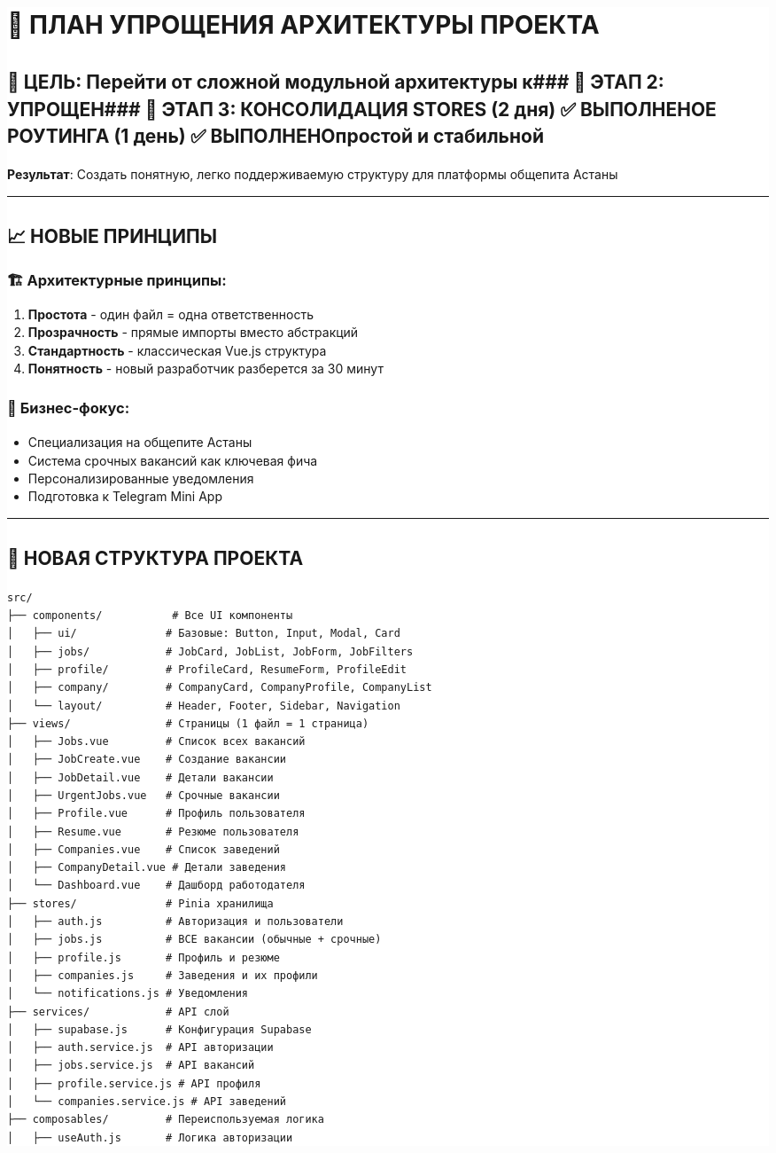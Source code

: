# 🚀 ПЛАН УПРОЩЕНИЯ АРХИТЕКТУРЫ ПРОЕКТА

## 🎯 ЦЕЛЬ: Перейти от сложной модульной архитектуры к### 🎯 **ЭТАП 2: УПРОЩЕН### 💾 **ЭТАП 3: КОНСОЛИДАЦИЯ STORES** (2 дня) ✅ ВЫПОЛНЕНОЕ РОУТИНГА** (1 день) ✅ ВЫПОЛНЕНОпростой и стабильной

**Результат**: Создать понятную, легко поддерживаемую структуру для платформы общепита Астаны

---

## 📈 НОВЫЕ ПРИНЦИПЫ

### 🏗️ **Архитектурные принципы**:
1. **Простота** - один файл = одна ответственность
2. **Прозрачность** - прямые импорты вместо абстракций
3. **Стандартность** - классическая Vue.js структура
4. **Понятность** - новый разработчик разберется за 30 минут

### 🎨 **Бизнес-фокус**:
- Специализация на общепите Астаны
- Система срочных вакансий как ключевая фича
- Персонализированные уведомления
- Подготовка к Telegram Mini App

---

## 📁 НОВАЯ СТРУКТУРА ПРОЕКТА

```
src/
├── components/           # Все UI компоненты
│   ├── ui/              # Базовые: Button, Input, Modal, Card
│   ├── jobs/            # JobCard, JobList, JobForm, JobFilters  
│   ├── profile/         # ProfileCard, ResumeForm, ProfileEdit
│   ├── company/         # CompanyCard, CompanyProfile, CompanyList
│   └── layout/          # Header, Footer, Sidebar, Navigation
├── views/               # Страницы (1 файл = 1 страница)
│   ├── Jobs.vue         # Список всех вакансий
│   ├── JobCreate.vue    # Создание вакансии  
│   ├── JobDetail.vue    # Детали вакансии
│   ├── UrgentJobs.vue   # Срочные вакансии
│   ├── Profile.vue      # Профиль пользователя
│   ├── Resume.vue       # Резюме пользователя
│   ├── Companies.vue    # Список заведений
│   ├── CompanyDetail.vue # Детали заведения
│   └── Dashboard.vue    # Дашборд работодателя
├── stores/              # Pinia хранилища
│   ├── auth.js          # Авторизация и пользователи
│   ├── jobs.js          # ВСЕ вакансии (обычные + срочные)
│   ├── profile.js       # Профиль и резюме
│   ├── companies.js     # Заведения и их профили
│   └── notifications.js # Уведомления
├── services/            # API слой
│   ├── supabase.js      # Конфигурация Supabase
│   ├── auth.service.js  # API авторизации
│   ├── jobs.service.js  # API вакансий
│   ├── profile.service.js # API профиля
│   └── companies.service.js # API заведений
├── composables/         # Переиспользуемая логика
│   ├── useAuth.js       # Логика авторизации
```